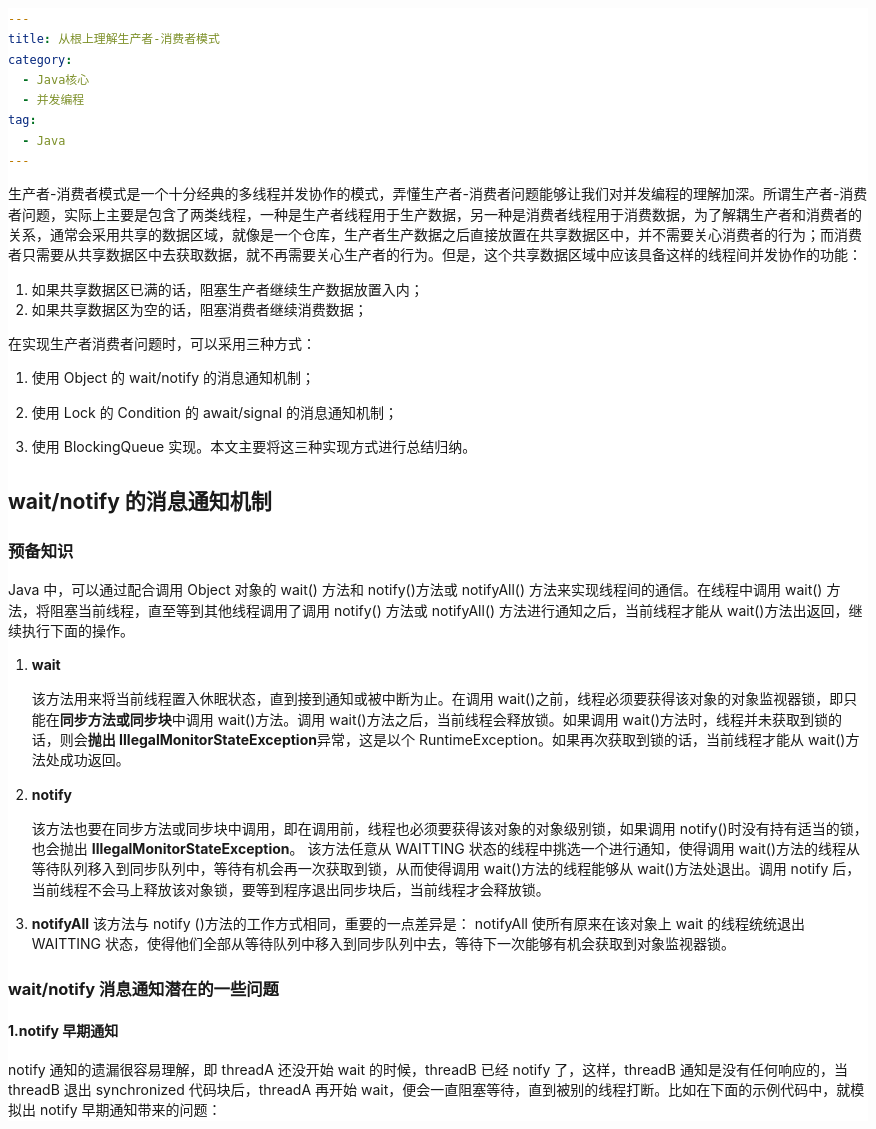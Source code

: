 ```yaml
---
title: 从根上理解生产者-消费者模式
category:
  - Java核心
  - 并发编程
tag:
  - Java
---
```


生产者-消费者模式是一个十分经典的多线程并发协作的模式，弄懂生产者-消费者问题能够让我们对并发编程的理解加深。所谓生产者-消费者问题，实际上主要是包含了两类线程，一种是生产者线程用于生产数据，另一种是消费者线程用于消费数据，为了解耦生产者和消费者的关系，通常会采用共享的数据区域，就像是一个仓库，生产者生产数据之后直接放置在共享数据区中，并不需要关心消费者的行为；而消费者只需要从共享数据区中去获取数据，就不再需要关心生产者的行为。但是，这个共享数据区域中应该具备这样的线程间并发协作的功能：

1. 如果共享数据区已满的话，阻塞生产者继续生产数据放置入内；
2. 如果共享数据区为空的话，阻塞消费者继续消费数据；

在实现生产者消费者问题时，可以采用三种方式：

1. 使用 Object 的 wait/notify 的消息通知机制；

2. 使用 Lock 的 Condition 的 await/signal 的消息通知机制；

3. 使用 BlockingQueue 实现。本文主要将这三种实现方式进行总结归纳。

## wait/notify 的消息通知机制

### 预备知识

Java 中，可以通过配合调用 Object 对象的 wait() 方法和 notify()方法或 notifyAll() 方法来实现线程间的通信。在线程中调用 wait() 方法，将阻塞当前线程，直至等到其他线程调用了调用 notify() 方法或 notifyAll() 方法进行通知之后，当前线程才能从 wait()方法出返回，继续执行下面的操作。

1. **wait**

   该方法用来将当前线程置入休眠状态，直到接到通知或被中断为止。在调用 wait()之前，线程必须要获得该对象的对象监视器锁，即只能在**同步方法或同步块**中调用 wait()方法。调用 wait()方法之后，当前线程会释放锁。如果调用 wait()方法时，线程并未获取到锁的话，则会**抛出 IllegalMonitorStateException**异常，这是以个 RuntimeException。如果再次获取到锁的话，当前线程才能从 wait()方法处成功返回。

2. **notify**

   该方法也要在同步方法或同步块中调用，即在调用前，线程也必须要获得该对象的对象级别锁，如果调用 notify()时没有持有适当的锁，也会抛出 **IllegalMonitorStateException**。
   该方法任意从 WAITTING 状态的线程中挑选一个进行通知，使得调用 wait()方法的线程从等待队列移入到同步队列中，等待有机会再一次获取到锁，从而使得调用 wait()方法的线程能够从 wait()方法处退出。调用 notify 后，当前线程不会马上释放该对象锁，要等到程序退出同步块后，当前线程才会释放锁。

3. **notifyAll**
   该方法与 notify ()方法的工作方式相同，重要的一点差异是：
   notifyAll 使所有原来在该对象上 wait 的线程统统退出 WAITTING 状态，使得他们全部从等待队列中移入到同步队列中去，等待下一次能够有机会获取到对象监视器锁。

### wait/notify 消息通知潜在的一些问题

#### **1.notify 早期通知**

notify 通知的遗漏很容易理解，即 threadA 还没开始 wait 的时候，threadB 已经 notify 了，这样，threadB 通知是没有任何响应的，当 threadB 退出 synchronized 代码块后，threadA 再开始 wait，便会一直阻塞等待，直到被别的线程打断。比如在下面的示例代码中，就模拟出 notify 早期通知带来的问题：
